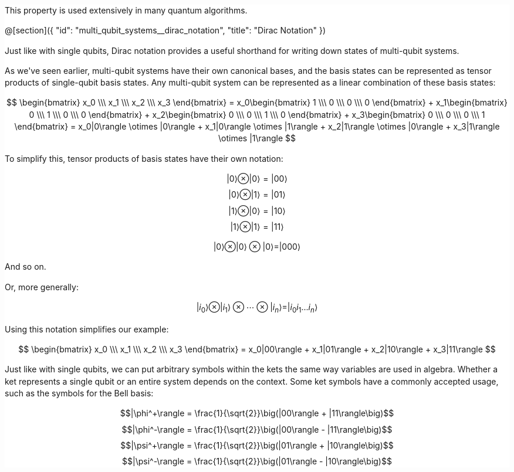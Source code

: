 This property is used extensively in many quantum algorithms.

@[section]({
"id": "multi_qubit_systems__dirac_notation",
"title": "Dirac Notation"
})

Just like with single qubits, Dirac notation provides a useful shorthand for writing down states of multi-qubit systems.

As we've seen earlier, multi-qubit systems have their own canonical bases, and the basis states can be represented as tensor products of single-qubit basis states. Any multi-qubit system can be represented as a linear combination of these basis states:

$$
\begin{bmatrix} x_0 \\\ x_1 \\\ x_2 \\\ x_3 \end{bmatrix} =
x_0\begin{bmatrix} 1 \\\ 0 \\\ 0 \\\ 0 \end{bmatrix} +
x_1\begin{bmatrix} 0 \\\ 1 \\\ 0 \\\ 0 \end{bmatrix} +
x_2\begin{bmatrix} 0 \\\ 0 \\\ 1 \\\ 0 \end{bmatrix} +
x_3\begin{bmatrix} 0 \\\ 0 \\\ 0 \\\ 1 \end{bmatrix} =
x_0|0\rangle \otimes |0\rangle +
x_1|0\rangle \otimes |1\rangle +
x_2|1\rangle \otimes |0\rangle +
x_3|1\rangle \otimes |1\rangle
$$

To simplify this, tensor products of basis states have their own notation:

$$|0\rangle \otimes |0\rangle = |00\rangle$$
$$|0\rangle \otimes |1\rangle = |01\rangle$$
$$|1\rangle \otimes |0\rangle = |10\rangle$$
$$|1\rangle \otimes |1\rangle = |11\rangle$$

$$|0\rangle \otimes |0\rangle \otimes |0\rangle = |000\rangle$$

And so on.

Or, more generally:

$$|i_0\rangle \otimes |i_1\rangle \otimes \dotsb \otimes |i_n\rangle = |i_0i_1...i_n\rangle$$

Using this notation simplifies our example:

$$
\begin{bmatrix} x_0 \\\ x_1 \\\ x_2 \\\ x_3 \end{bmatrix} =
x_0|00\rangle + x_1|01\rangle + x_2|10\rangle + x_3|11\rangle
$$

Just like with single qubits, we can put arbitrary symbols within the kets the same way variables are used in algebra.
Whether a ket represents a single qubit or an entire system depends on the context.
Some ket symbols have a commonly accepted usage, such as the symbols for the Bell basis:

$$|\phi^+\rangle = \frac{1}{\sqrt{2}}\big(|00\rangle + |11\rangle\big)$$
$$|\phi^-\rangle = \frac{1}{\sqrt{2}}\big(|00\rangle - |11\rangle\big)$$
$$|\psi^+\rangle = \frac{1}{\sqrt{2}}\big(|01\rangle + |10\rangle\big)$$
$$|\psi^-\rangle = \frac{1}{\sqrt{2}}\big(|01\rangle - |10\rangle\big)$$
